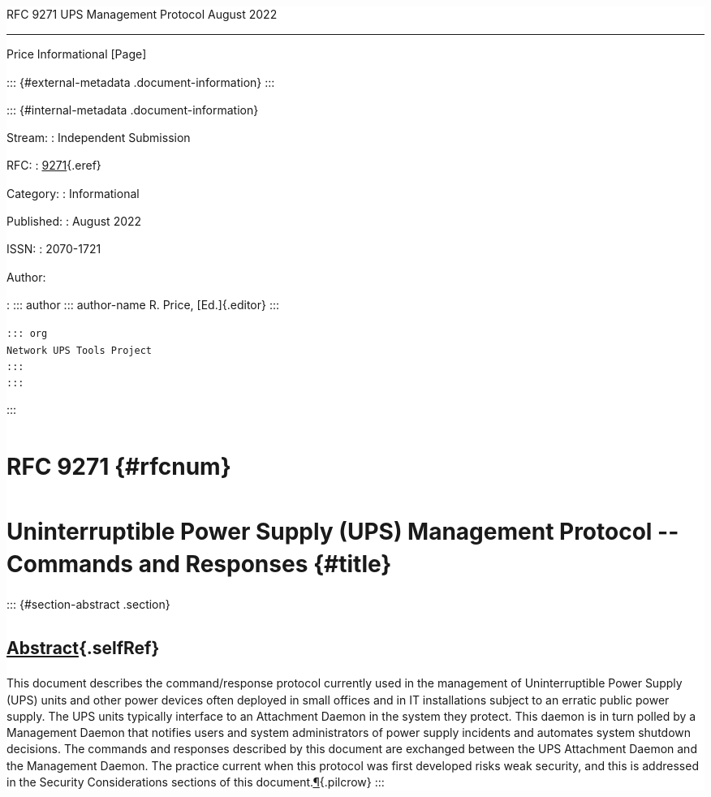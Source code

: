   RFC 9271   UPS Management Protocol   August 2022
  ---------- ------------------------- -------------
  Price      Informational             \[Page\]

::: {#external-metadata .document-information}
:::

::: {#internal-metadata .document-information}

Stream:
:   Independent Submission

RFC:
:   [9271](https://www.rfc-editor.org/rfc/rfc9271){.eref}

Category:
:   Informational

Published:
:   August 2022

ISSN:
:   2070-1721

Author:

:   ::: author
    ::: author-name
    R. Price, [Ed.]{.editor}
    :::

    ::: org
    Network UPS Tools Project
    :::
    :::
:::

# RFC 9271 {#rfcnum}

# Uninterruptible Power Supply (UPS) Management Protocol \-- Commands and Responses {#title}

::: {#section-abstract .section}
## [Abstract](#abstract){.selfRef}

This document describes the command/response protocol currently used in
the management of Uninterruptible Power Supply (UPS) units and other
power devices often deployed in small offices and in IT installations
subject to an erratic public power supply. The UPS units typically
interface to an Attachment Daemon in the system they protect. This
daemon is in turn polled by a Management Daemon that notifies users and
system administrators of power supply incidents and automates system
shutdown decisions. The commands and responses described by this
document are exchanged between the UPS Attachment Daemon and the
Management Daemon. The practice current when this protocol was first
developed risks weak security, and this is addressed in the Security
Considerations sections of this
document.[¶](#section-abstract-1){.pilcrow}
:::

